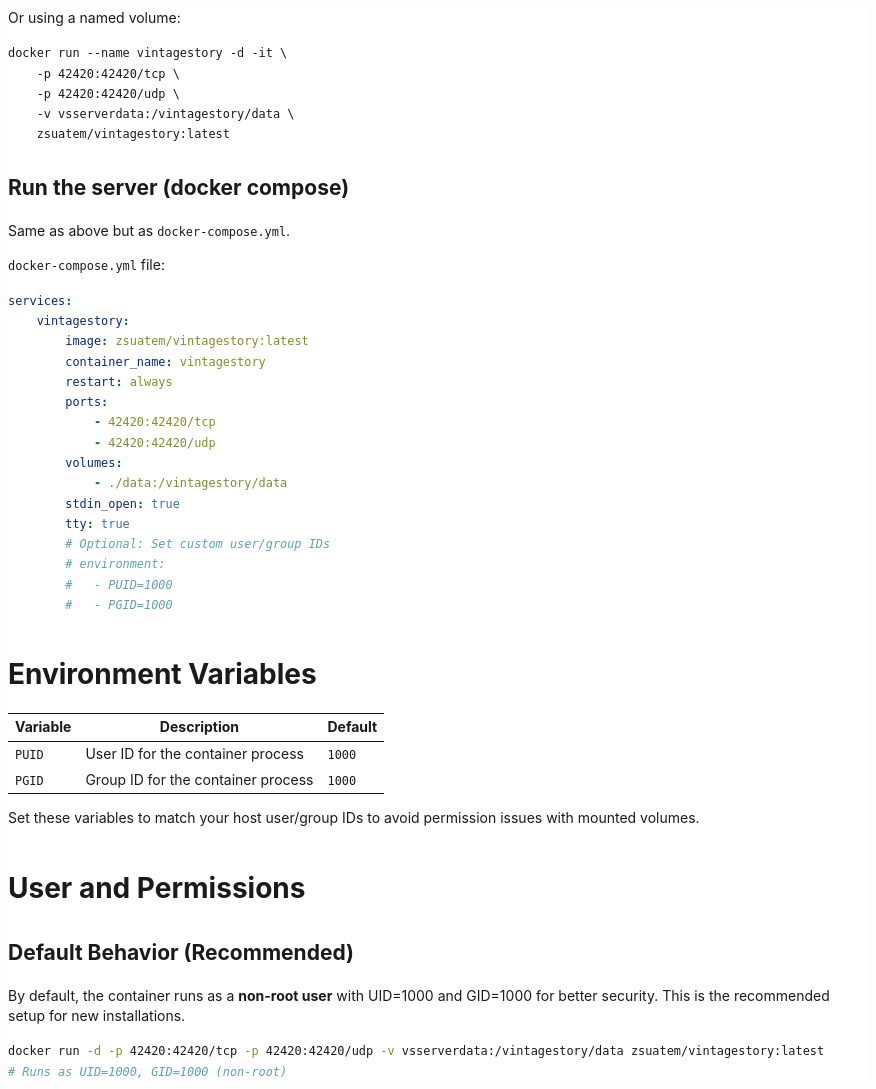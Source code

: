 Or using a named volume:
```docker
docker run --name vintagestory -d -it \
    -p 42420:42420/tcp \
    -p 42420:42420/udp \
    -v vsserverdata:/vintagestory/data \
    zsuatem/vintagestory:latest
```

## Run the server (docker compose)
Same as above but as `docker-compose.yml`.

`docker-compose.yml` file:
```yml
services:
    vintagestory:
        image: zsuatem/vintagestory:latest
        container_name: vintagestory
        restart: always
        ports:
            - 42420:42420/tcp
            - 42420:42420/udp
        volumes:
            - ./data:/vintagestory/data
        stdin_open: true
        tty: true
        # Optional: Set custom user/group IDs
        # environment:
        #   - PUID=1000
        #   - PGID=1000
```

# Environment Variables

| Variable | Description                        | Default |
| -------- | ---------------------------------- | ------- |
| `PUID`   | User ID for the container process  | `1000`  |
| `PGID`   | Group ID for the container process | `1000`  |

Set these variables to match your host user/group IDs to avoid permission issues with mounted volumes.

# User and Permissions

## Default Behavior (Recommended)
By default, the container runs as a **non-root user** with UID=1000 and GID=1000 for better security. This is the recommended setup for new installations.

```bash
docker run -d -p 42420:42420/tcp -p 42420:42420/udp -v vsserverdata:/vintagestory/data zsuatem/vintagestory:latest
# Runs as UID=1000, GID=1000 (non-root)
```
